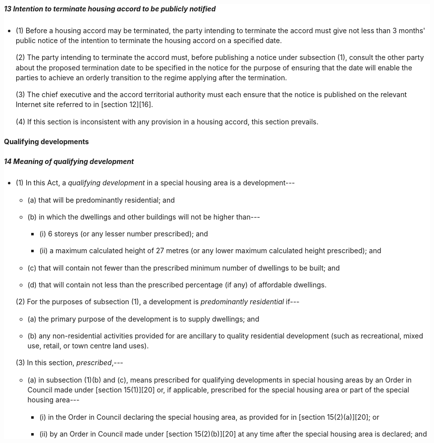     

##### 13 Intention to terminate housing accord to be publicly notified
    
*   (1) Before a housing accord may be terminated, the party intending to terminate the accord must give not less than 3 months' public notice of the intention to terminate the housing accord on a specified date.
    
    (2) The party intending to terminate the accord must, before publishing a notice under subsection (1), consult the other party about the proposed termination date to be specified in the notice for the purpose of ensuring that the date will enable the parties to achieve an orderly transition to the regime applying after the termination.
    
    (3) The chief executive and the accord territorial authority must each ensure that the notice is published on the relevant Internet site referred to in [section 12][16].
    
    (4) If this section is inconsistent with any provision in a housing accord, this section prevails.

#### Qualifying developments

##### 14 Meaning of qualifying development
    
*   (1) In this Act, a _qualifying development_ in a special housing area is a development---
        
    *   (a) that will be predominantly residential; and
    
    *   (b) in which the dwellings and other buildings will not be higher than---
            
        *   (i) 6 storeys (or any lesser number prescribed); and
        
        *   (ii) a maximum calculated height of 27 metres (or any lower maximum calculated height prescribed); and
        
        
    
    *   (c) that will contain not fewer than the prescribed minimum number of dwellings to be built; and
    
    *   (d) that will contain not less than the prescribed percentage (if any) of affordable dwellings.
    
    (2) For the purposes of subsection (1), a development is _predominantly residential_ if---
        
    *   (a) the primary purpose of the development is to supply dwellings; and
    
    *   (b) any non-residential activities provided for are ancillary to quality residential development (such as recreational, mixed use, retail, or town centre land uses).
    
    (3) In this section, _prescribed_,---
        
    *   (a) in subsection (1)(b) and (c), means prescribed for qualifying developments in special housing areas by an Order in Council made under [section 15(1)][20] or, if applicable, prescribed for the special housing area or part of the special housing area---
            
        *   (i) in the Order in Council declaring the special housing area, as provided for in [section 15(2)(a)][20]; or
        
        *   (ii) by an Order in Council made under [section 15(2)(b)][20] at any time after the special housing area is declared; and
        
        
    
